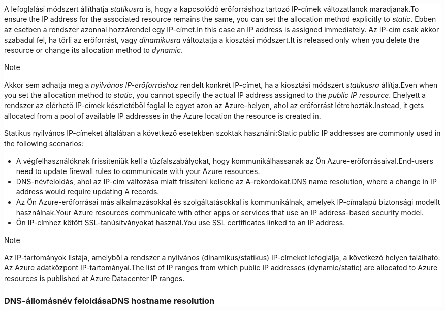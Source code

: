 <span data-ttu-id="87ee3-125">A lefoglalási módszert állíthatja *statikusra* is, hogy a kapcsolódó erőforráshoz tartozó IP-címek változatlanok maradjanak.</span><span class="sxs-lookup"><span data-stu-id="87ee3-125">To ensure the IP address for the associated resource remains the same, you can set the allocation method explicitly to *static*.</span></span> <span data-ttu-id="87ee3-126">Ebben az esetben a rendszer azonnal hozzárendel egy IP-címet.</span><span class="sxs-lookup"><span data-stu-id="87ee3-126">In this case an IP address is assigned immediately.</span></span> <span data-ttu-id="87ee3-127">Az IP-cím csak akkor szabadul fel, ha törli az erőforrást, vagy *dinamikusra* változtatja a kiosztási módszert.</span><span class="sxs-lookup"><span data-stu-id="87ee3-127">It is released only when you delete the resource or change its allocation method to *dynamic*.</span></span>

> [!NOTE]
> <span data-ttu-id="87ee3-128">Akkor sem adhatja meg a *nyilvános IP-erőforráshoz* rendelt konkrét IP-címet, ha a kiosztási módszert *statikusra* állítja.</span><span class="sxs-lookup"><span data-stu-id="87ee3-128">Even when you set the allocation method to *static*, you cannot specify the actual IP address assigned to the *public IP resource*.</span></span> <span data-ttu-id="87ee3-129">Ehelyett a rendszer az elérhető IP-címek készletéből foglal le egyet azon az Azure-helyen, ahol az erőforrást létrehozták.</span><span class="sxs-lookup"><span data-stu-id="87ee3-129">Instead, it gets allocated from a pool of available IP addresses in the Azure location the resource is created in.</span></span>
>

<span data-ttu-id="87ee3-130">Statikus nyilvános IP-címeket általában a következő esetekben szoktak használni:</span><span class="sxs-lookup"><span data-stu-id="87ee3-130">Static public IP addresses are commonly used in the following scenarios:</span></span>

* <span data-ttu-id="87ee3-131">A végfelhasználóknak frissíteniük kell a tűzfalszabályokat, hogy kommunikálhassanak az Ön Azure-erőforrásaival.</span><span class="sxs-lookup"><span data-stu-id="87ee3-131">End-users need to update firewall rules to communicate with your Azure resources.</span></span>
* <span data-ttu-id="87ee3-132">DNS-névfeloldás, ahol az IP-cím változása miatt frissíteni kellene az A-rekordokat.</span><span class="sxs-lookup"><span data-stu-id="87ee3-132">DNS name resolution, where a change in IP address would require updating A records.</span></span>
* <span data-ttu-id="87ee3-133">Az Ön Azure-erőforrásai más alkalmazásokkal és szolgáltatásokkal is kommunikálnak, amelyek IP-címalapú biztonsági modellt használnak.</span><span class="sxs-lookup"><span data-stu-id="87ee3-133">Your Azure resources communicate with other apps or services that use an IP address-based security model.</span></span>
* <span data-ttu-id="87ee3-134">Ön IP-címhez kötött SSL-tanúsítványokat használ.</span><span class="sxs-lookup"><span data-stu-id="87ee3-134">You use SSL certificates linked to an IP address.</span></span>

> [!NOTE]
> <span data-ttu-id="87ee3-135">Az IP-tartományok listája, amelyből a rendszer a nyilvános (dinamikus/statikus) IP-címeket lefoglalja, a következő helyen található: [Az Azure adatközpont IP-tartományai](https://www.microsoft.com/download/details.aspx?id=41653).</span><span class="sxs-lookup"><span data-stu-id="87ee3-135">The list of IP ranges from which public IP addresses (dynamic/static) are allocated to Azure resources is published at [Azure Datacenter IP ranges](https://www.microsoft.com/download/details.aspx?id=41653).</span></span>
>

### <a name="dns-hostname-resolution"></a><span data-ttu-id="87ee3-136">DNS-állomásnév feloldása</span><span class="sxs-lookup"><span data-stu-id="87ee3-136">DNS hostname resolution</span></span>